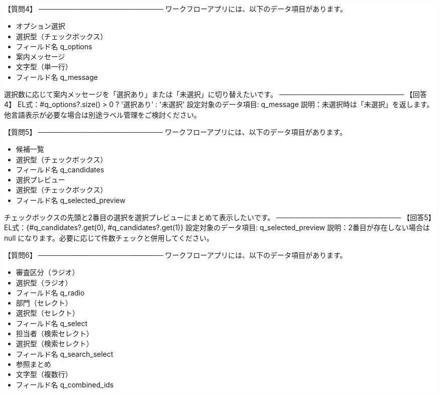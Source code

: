 
【質問4】
─────────────────────────
ワークフローアプリには、以下のデータ項目があります。


- オプション選択
 - 選択型（チェックボックス）
 - フィールド名 q_options
- 案内メッセージ
 - 文字型（単一行）
 - フィールド名 q_message


選択数に応じて案内メッセージを「選択あり」または「未選択」に切り替えたいです。
─────────────────────────
【回答4】
EL式：#q_options?.size() > 0 ? '選択あり' : '未選択'
設定対象のデータ項目: q_message
説明：未選択時は「未選択」を返します。他言語表示が必要な場合は別途ラベル管理をご検討ください。


【質問5】
─────────────────────────
ワークフローアプリには、以下のデータ項目があります。


- 候補一覧
 - 選択型（チェックボックス）
 - フィールド名 q_candidates
- 選択プレビュー
 - 選択型（チェックボックス）
 - フィールド名 q_selected_preview


チェックボックスの先頭と2番目の選択を選択プレビューにまとめて表示したいです。
─────────────────────────
【回答5】
EL式：{#q_candidates?.get(0), #q_candidates?.get(1)}
設定対象のデータ項目: q_selected_preview
説明：2番目が存在しない場合は null になります。必要に応じて件数チェックと併用してください。


【質問6】
─────────────────────────
ワークフローアプリには、以下のデータ項目があります。


- 審査区分（ラジオ）
 - 選択型（ラジオ）
 - フィールド名 q_radio
- 部門（セレクト）
 - 選択型（セレクト）
 - フィールド名 q_select
- 担当者（検索セレクト）
 - 選択型（検索セレクト）
 - フィールド名 q_search_select
- 参照まとめ
 - 文字型（複数行）
 - フィールド名 q_combined_ids
